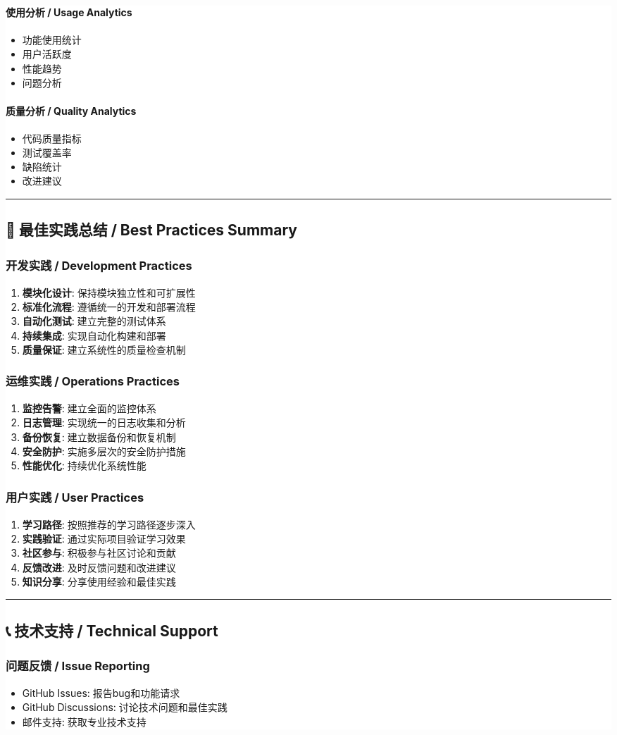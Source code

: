 #### 使用分析 / Usage Analytics

- 功能使用统计
- 用户活跃度
- 性能趋势
- 问题分析

#### 质量分析 / Quality Analytics

- 代码质量指标
- 测试覆盖率
- 缺陷统计
- 改进建议

---

## 🚀 最佳实践总结 / Best Practices Summary

### 开发实践 / Development Practices

1. **模块化设计**: 保持模块独立性和可扩展性
2. **标准化流程**: 遵循统一的开发和部署流程
3. **自动化测试**: 建立完整的测试体系
4. **持续集成**: 实现自动化构建和部署
5. **质量保证**: 建立系统性的质量检查机制

### 运维实践 / Operations Practices

1. **监控告警**: 建立全面的监控体系
2. **日志管理**: 实现统一的日志收集和分析
3. **备份恢复**: 建立数据备份和恢复机制
4. **安全防护**: 实施多层次的安全防护措施
5. **性能优化**: 持续优化系统性能

### 用户实践 / User Practices

1. **学习路径**: 按照推荐的学习路径逐步深入
2. **实践验证**: 通过实际项目验证学习效果
3. **社区参与**: 积极参与社区讨论和贡献
4. **反馈改进**: 及时反馈问题和改进建议
5. **知识分享**: 分享使用经验和最佳实践

---

## 📞 技术支持 / Technical Support

### 问题反馈 / Issue Reporting

- GitHub Issues: 报告bug和功能请求
- GitHub Discussions: 讨论技术问题和最佳实践
- 邮件支持: 获取专业技术支持
